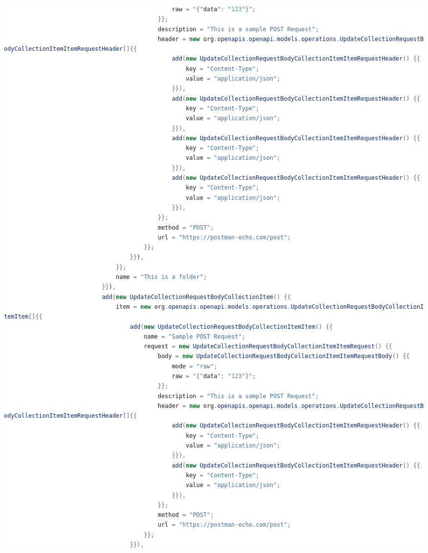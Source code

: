 ```java
                                                raw = "{"data": "123"}";
                                            }};
                                            description = "This is a sample POST Request";
                                            header = new org.openapis.openapi.models.operations.UpdateCollectionRequestBodyCollectionItemItemRequestHeader[]{{
                                                add(new UpdateCollectionRequestBodyCollectionItemItemRequestHeader() {{
                                                    key = "Content-Type";
                                                    value = "application/json";
                                                }}),
                                                add(new UpdateCollectionRequestBodyCollectionItemItemRequestHeader() {{
                                                    key = "Content-Type";
                                                    value = "application/json";
                                                }}),
                                                add(new UpdateCollectionRequestBodyCollectionItemItemRequestHeader() {{
                                                    key = "Content-Type";
                                                    value = "application/json";
                                                }}),
                                                add(new UpdateCollectionRequestBodyCollectionItemItemRequestHeader() {{
                                                    key = "Content-Type";
                                                    value = "application/json";
                                                }}),
                                            }};
                                            method = "POST";
                                            url = "https://postman-echo.com/post";
                                        }};
                                    }}),
                                }};
                                name = "This is a folder";
                            }}),
                            add(new UpdateCollectionRequestBodyCollectionItem() {{
                                item = new org.openapis.openapi.models.operations.UpdateCollectionRequestBodyCollectionItemItem[]{{
                                    add(new UpdateCollectionRequestBodyCollectionItemItem() {{
                                        name = "Sample POST Request";
                                        request = new UpdateCollectionRequestBodyCollectionItemItemRequest() {{
                                            body = new UpdateCollectionRequestBodyCollectionItemItemRequestBody() {{
                                                mode = "raw";
                                                raw = "{"data": "123"}";
                                            }};
                                            description = "This is a sample POST Request";
                                            header = new org.openapis.openapi.models.operations.UpdateCollectionRequestBodyCollectionItemItemRequestHeader[]{{
                                                add(new UpdateCollectionRequestBodyCollectionItemItemRequestHeader() {{
                                                    key = "Content-Type";
                                                    value = "application/json";
                                                }}),
                                                add(new UpdateCollectionRequestBodyCollectionItemItemRequestHeader() {{
                                                    key = "Content-Type";
                                                    value = "application/json";
                                                }}),
                                            }};
                                            method = "POST";
                                            url = "https://postman-echo.com/post";
                                        }};
                                    }}),
```